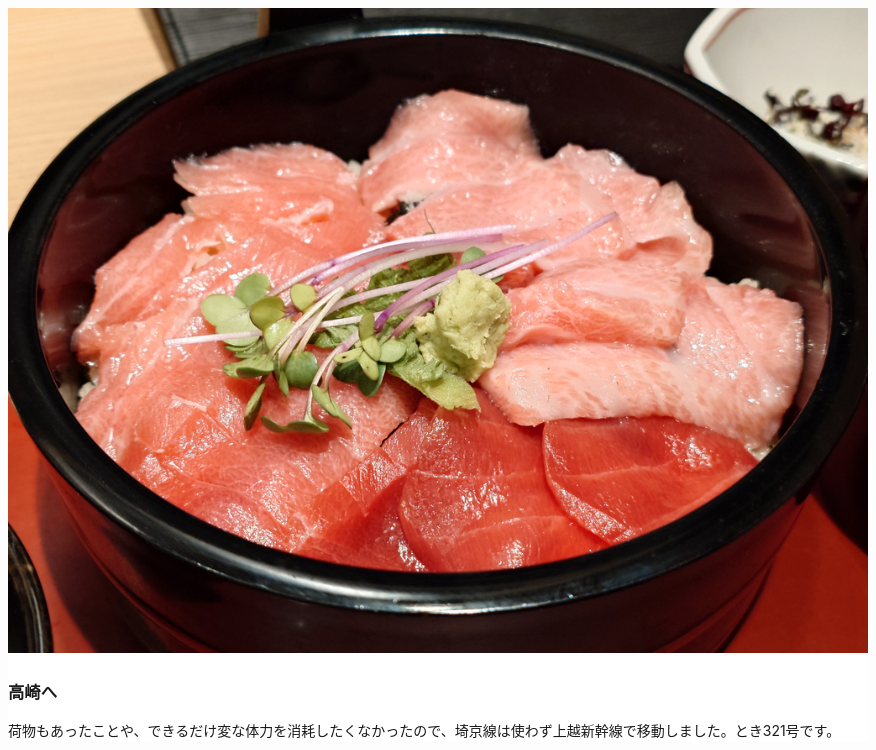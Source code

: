 ![](img/20240316_114930.jpg)

### 高崎へ

荷物もあったことや、できるだけ変な体力を消耗したくなかったので、埼京線は使わず上越新幹線で移動しました。とき321号です。